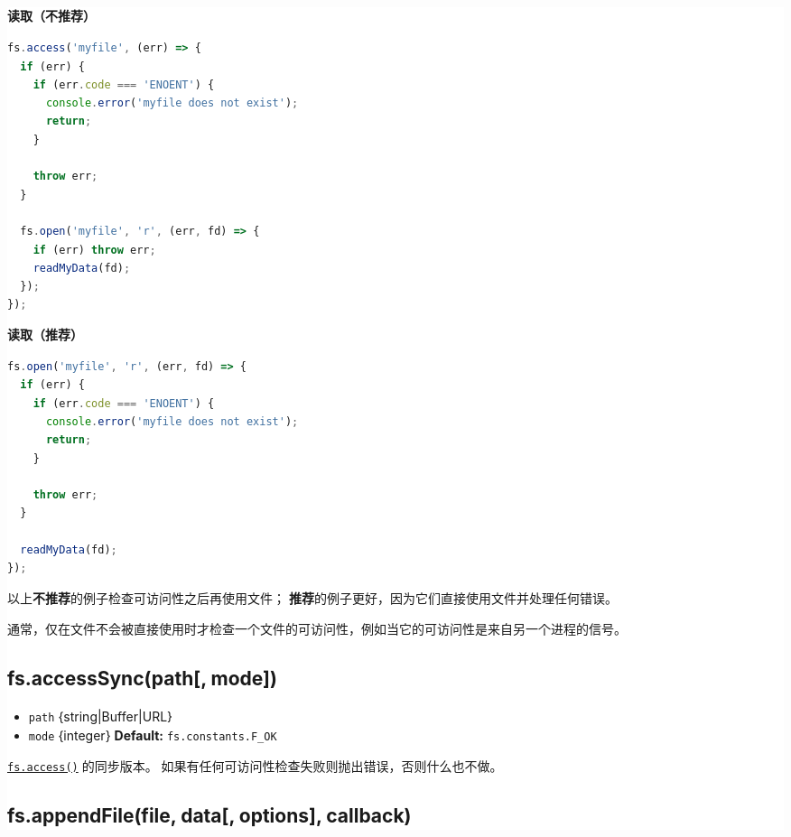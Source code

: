**读取（不推荐）**

```js
fs.access('myfile', (err) => {
  if (err) {
    if (err.code === 'ENOENT') {
      console.error('myfile does not exist');
      return;
    }

    throw err;
  }

  fs.open('myfile', 'r', (err, fd) => {
    if (err) throw err;
    readMyData(fd);
  });
});
```

**读取（推荐）**

```js
fs.open('myfile', 'r', (err, fd) => {
  if (err) {
    if (err.code === 'ENOENT') {
      console.error('myfile does not exist');
      return;
    }

    throw err;
  }

  readMyData(fd);
});
```

以上**不推荐**的例子检查可访问性之后再使用文件；
**推荐**的例子更好，因为它们直接使用文件并处理任何错误。

通常，仅在文件不会被直接使用时才检查一个文件的可访问性，例如当它的可访问性是来自另一个进程的信号。



## fs.accessSync(path[, mode])


* `path` {string|Buffer|URL}
* `mode` {integer} **Default:** `fs.constants.F_OK`

[`fs.access()`] 的同步版本。
如果有任何可访问性检查失败则抛出错误，否则什么也不做。


## fs.appendFile(file, data[, options], callback)


[`AHAFS`]: https://www.ibm.com/developerworks/aix/library/au-aix_event_infrastructure/
[`Buffer.byteLength`]: buffer.html#buffer_class_method_buffer_bytelength_string_encoding
[`Buffer`]: buffer.html#buffer_buffer
[`FSEvents`]: https://developer.apple.com/library/mac/documentation/Darwin/Conceptual/FSEvents_ProgGuide/Introduction/Introduction.html#//apple_ref/doc/uid/TP40005289-CH1-SW1
[`ReadDirectoryChangesW`]: https://msdn.microsoft.com/en-us/library/windows/desktop/aa365465%28v=vs.85%29.aspx
[`ReadStream`]: #fs_class_fs_readstream
[`URL`]: url.html#url_the_whatwg_url_api
[`WriteStream`]: #fs_class_fs_writestream
[`event ports`]: http://illumos.org/man/port_create
[`fs.FSWatcher`]: #fs_class_fs_fswatcher
[`fs.Stats`]: #fs_class_fs_stats
[`fs.access()`]: #fs_fs_access_path_mode_callback
[`fs.appendFile()`]: fs.html#fs_fs_appendfile_file_data_options_callback
[`fs.exists()`]: fs.html#fs_fs_exists_path_callback
[`fs.fstat()`]: #fs_fs_fstat_fd_callback
[`fs.futimes()`]: #fs_fs_futimes_fd_atime_mtime_callback
[`fs.lstat()`]: #fs_fs_lstat_path_callback
[`fs.mkdtemp()`]: #fs_fs_mkdtemp_prefix_options_callback
[`fs.open()`]: #fs_fs_open_path_flags_mode_callback
[`fs.read()`]: #fs_fs_read_fd_buffer_offset_length_position_callback
[`fs.readFile()`]: #fs_fs_readfile_path_options_callback
[`fs.readFileSync()`]: #fs_fs_readfilesync_path_options
[`fs.stat()`]: #fs_fs_stat_path_callback
[`fs.utimes()`]: #fs_fs_utimes_path_atime_mtime_callback
[`fs.watch()`]: #fs_fs_watch_filename_options_listener
[`fs.write()`]: #fs_fs_write_fd_buffer_offset_length_position_callback
[`fs.writeFile()`]: #fs_fs_writefile_file_data_options_callback
[`inotify`]: http://man7.org/linux/man-pages/man7/inotify.7.html
[`kqueue`]: https://www.freebsd.org/cgi/man.cgi?kqueue
[`net.Socket`]: net.html#net_class_net_socket
[`stat()`]: fs.html#fs_fs_stat_path_callback
[`util.inspect(stats)`]: util.html#util_util_inspect_object_options
[`util.promisify()`]: util.html#util_util_promisify_original
[Caveats]: #fs_caveats
[Common System Errors]: errors.html#errors_common_system_errors
[FS Constants]: #fs_fs_constants_1
[MDN-Date]: https://developer.mozilla.org/en/JavaScript/Reference/Global_Objects/Date
[MDN-Number]: https://developer.mozilla.org/en-US/docs/Web/JavaScript/Data_structures#Number_type
[MSDN-Rel-Path]: https://msdn.microsoft.com/en-us/library/windows/desktop/aa365247.aspx#fully_qualified_vs._relative_paths
[Readable Stream]: stream.html#stream_class_stream_readable
[Writable Stream]: stream.html#stream_class_stream_writable
[inode]: https://en.wikipedia.org/wiki/Inode
[Naming Files, Paths, and Namespaces]: https://msdn.microsoft.com/en-us/library/windows/desktop/aa365247(v=vs.85).aspx
[MSDN-Using-Streams]: https://msdn.microsoft.com/en-us/library/windows/desktop/bb540537.aspx
[常见系统错误]: errors.html#errors_common_system_errors
[`getTime()`]: https://developer.mozilla.org/en/JavaScript/Reference/Global_Objects/Date/getTime
[MDN JavaScript 手册]: https://developer.mozilla.org/en/JavaScript/Reference/Global_Objects/Date
[`Date`]: https://developer.mozilla.org/en/JavaScript/Reference/Global_Objects/Date
[可读流]: stream.html#stream_class_stream_readable
[可写流]: stream.html#stream_class_stream_writable
[索引节点]: https://en.wikipedia.org/wiki/Inode
[`fs.readFileSync()`]: #fs_fs_readfilesync_path_options
[MSDN 路径文档]: https://msdn.microsoft.com/en-us/library/windows/desktop/aa365247.aspx#fully_qualified_vs._relative_paths